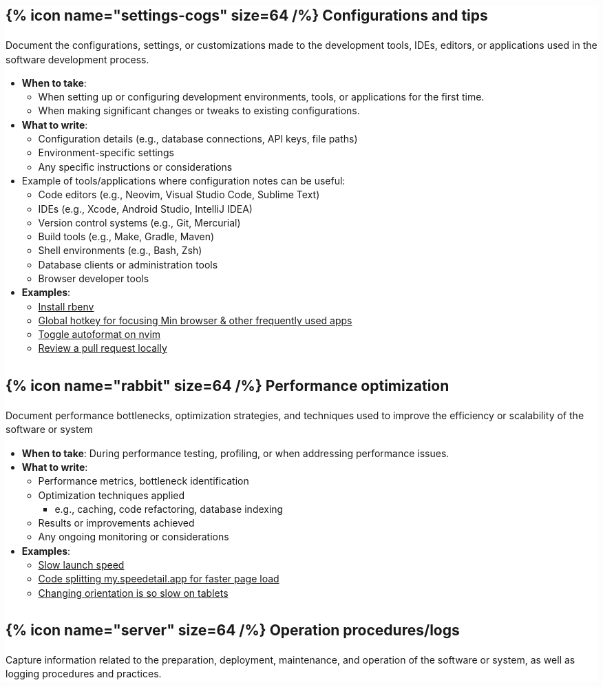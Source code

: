 ## {% icon name="settings-cogs" size=64 /%} Configurations and tips

Document the configurations, settings, or customizations made to the development tools, IDEs, editors, or applications used in the software development process.

- **When to take**:
  - When setting up or configuring development environments, tools, or applications for the first time.
  - When making significant changes or tweaks to existing configurations.
- **What to write**:
  - Configuration details (e.g., database connections, API keys, file paths)
  - Environment-specific settings
  - Any specific instructions or considerations
- Example of tools/applications where configuration notes can be useful:
  - Code editors (e.g., Neovim, Visual Studio Code, Sublime Text)
  - IDEs (e.g., Xcode, Android Studio, IntelliJ IDEA)
  - Version control systems (e.g., Git, Mercurial)
  - Build tools (e.g., Make, Gradle, Maven)
  - Shell environments (e.g., Bash, Zsh)
  - Database clients or administration tools
  - Browser developer tools
- **Examples**:
  - [Install rbenv](/examples/config-and-tips-3)
  - [Global hotkey for focusing Min browser & other frequently used apps](/examples/config-and-tips-4)
  - [Toggle autoformat on nvim](/examples/config-and-tips-2)
  - [Review a pull request locally](/examples/config-and-tips-1)

## {% icon name="rabbit" size=64 /%} Performance optimization

Document performance bottlenecks, optimization strategies, and techniques used to improve the efficiency or scalability of the software or system

- **When to take**: During performance testing, profiling, or when addressing performance issues.
- **What to write**:
  - Performance metrics, bottleneck identification
  - Optimization techniques applied
    - e.g., caching, code refactoring, database indexing
  - Results or improvements achieved
  - Any ongoing monitoring or considerations
- **Examples**:
  - [Slow launch speed](/examples/performance-1)
  - [Code splitting my.speedetail.app for faster page load](/examples/performance-2)
  - [Changing orientation is so slow on tablets](/examples/performance-3)

## {% icon name="server" size=64 /%} Operation procedures/logs

Capture information related to the preparation, deployment, maintenance, and operation of the software or system, as well as logging procedures and practices.
